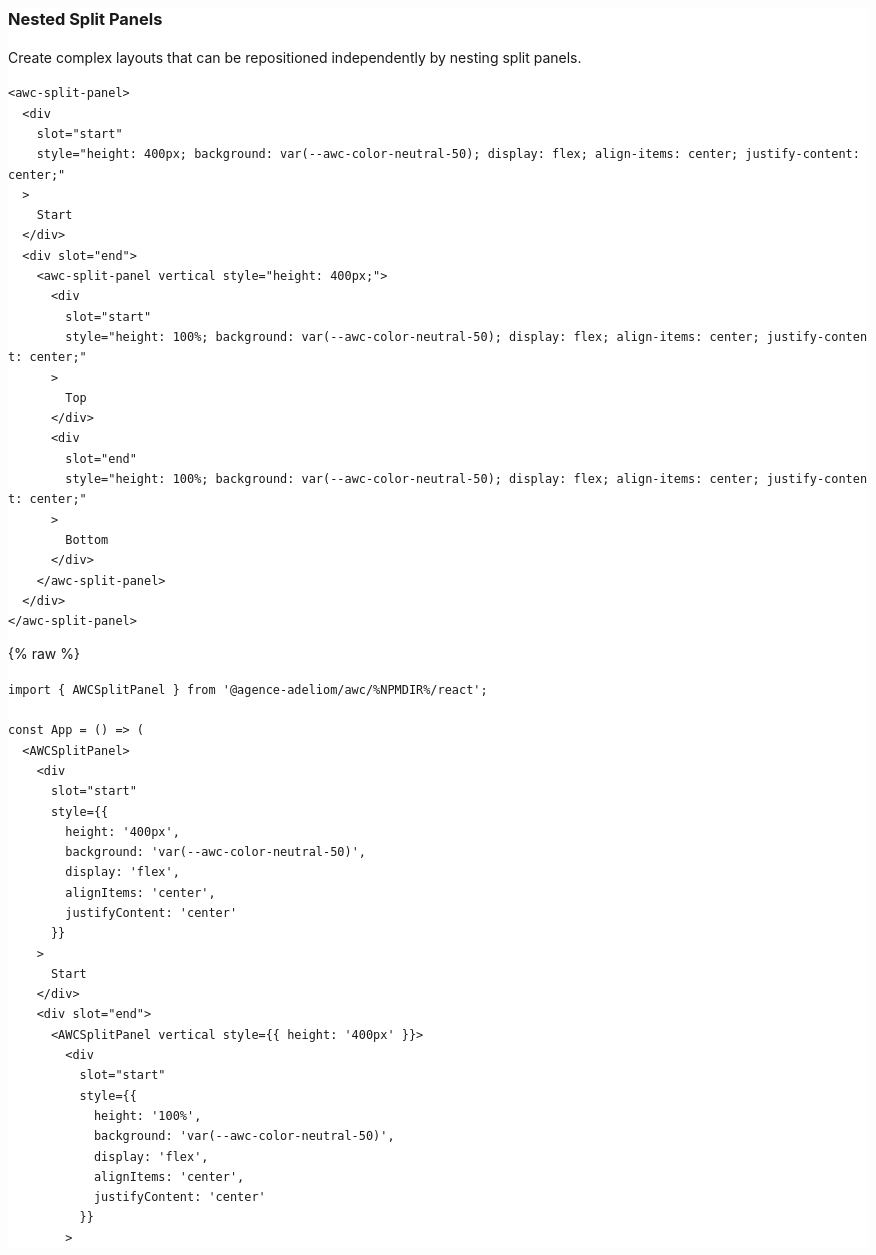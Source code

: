 ### Nested Split Panels

Create complex layouts that can be repositioned independently by nesting split panels.

```html:preview
<awc-split-panel>
  <div
    slot="start"
    style="height: 400px; background: var(--awc-color-neutral-50); display: flex; align-items: center; justify-content: center;"
  >
    Start
  </div>
  <div slot="end">
    <awc-split-panel vertical style="height: 400px;">
      <div
        slot="start"
        style="height: 100%; background: var(--awc-color-neutral-50); display: flex; align-items: center; justify-content: center;"
      >
        Top
      </div>
      <div
        slot="end"
        style="height: 100%; background: var(--awc-color-neutral-50); display: flex; align-items: center; justify-content: center;"
      >
        Bottom
      </div>
    </awc-split-panel>
  </div>
</awc-split-panel>
```

{% raw %}

```jsx:react
import { AWCSplitPanel } from '@agence-adeliom/awc/%NPMDIR%/react';

const App = () => (
  <AWCSplitPanel>
    <div
      slot="start"
      style={{
        height: '400px',
        background: 'var(--awc-color-neutral-50)',
        display: 'flex',
        alignItems: 'center',
        justifyContent: 'center'
      }}
    >
      Start
    </div>
    <div slot="end">
      <AWCSplitPanel vertical style={{ height: '400px' }}>
        <div
          slot="start"
          style={{
            height: '100%',
            background: 'var(--awc-color-neutral-50)',
            display: 'flex',
            alignItems: 'center',
            justifyContent: 'center'
          }}
        >
```